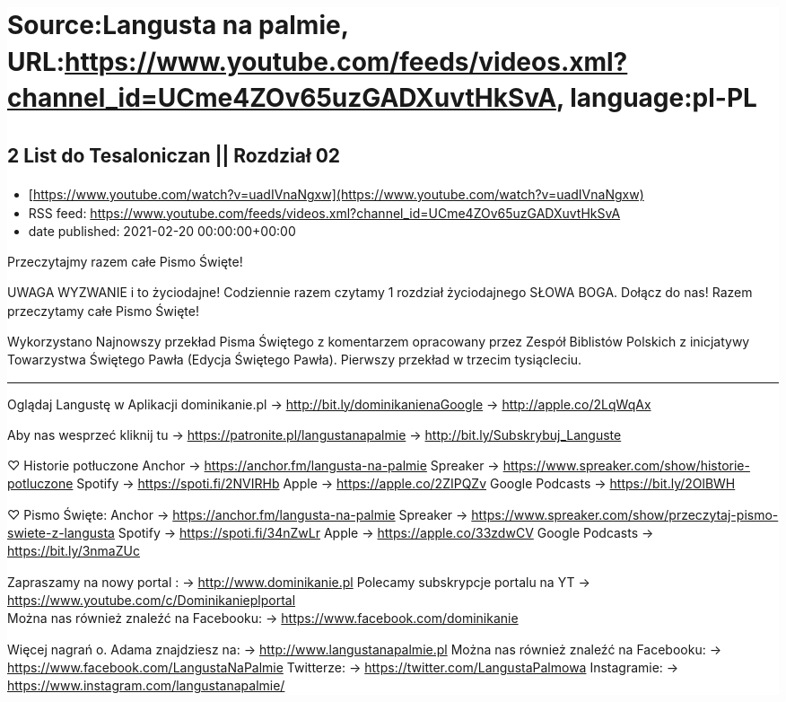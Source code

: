 # Source:Langusta na palmie, URL:https://www.youtube.com/feeds/videos.xml?channel_id=UCme4ZOv65uzGADXuvtHkSvA, language:pl-PL

## 2 List do Tesaloniczan || Rozdział 02
 - [https://www.youtube.com/watch?v=uadIVnaNgxw](https://www.youtube.com/watch?v=uadIVnaNgxw)
 - RSS feed: https://www.youtube.com/feeds/videos.xml?channel_id=UCme4ZOv65uzGADXuvtHkSvA
 - date published: 2021-02-20 00:00:00+00:00

Przeczytajmy razem całe Pismo Święte! 
 
UWAGA WYZWANIE i to życiodajne!
Codziennie razem czytamy 1 rozdział życiodajnego SŁOWA BOGA. 
Dołącz do nas! Razem przeczytamy całe Pismo Święte!

Wykorzystano Najnowszy przekład Pisma Świętego z komentarzem opracowany przez Zespół Biblistów Polskich z inicjatywy Towarzystwa Świętego Pawła (Edycja Świętego Pawła). Pierwszy przekład w trzecim tysiącleciu.
________________________________________
Oglądaj Langustę w Aplikacji dominikanie.pl
→ http://bit.ly/dominikanienaGoogle
→ http://apple.co/2LqWqAx

Aby nas wesprzeć kliknij tu 
→ https://patronite.pl/langustanapalmie
→ http://bit.ly/Subskrybuj_Languste

♡ Historie potłuczone
Anchor → https://anchor.fm/langusta-na-palmie
Spreaker → https://www.spreaker.com/show/historie-potluczone
Spotify → https://spoti.fi/2NVIRHb
Apple → https://apple.co/2ZIPQZv
Google Podcasts → https://bit.ly/2OlBWH

♡  Pismo Święte: 
Anchor → https://anchor.fm/langusta-na-palmie
Spreaker → https://www.spreaker.com/show/przeczytaj-pismo-swiete-z-langusta
Spotify →  https://spoti.fi/34nZwLr
Apple →  https://apple.co/33zdwCV
Google Podcasts → https://bit.ly/3nmaZUc

Zapraszamy na nowy portal :
→ http://www.dominikanie.pl
Polecamy subskrypcje portalu na YT
→ https://www.youtube.com/c/Dominikanieplportal  
Można nas również znaleźć na Facebooku: 
→ https://www.facebook.com/dominikanie

Więcej nagrań o. Adama znajdziesz na: 
→ http://www.langustanapalmie.pl
Można nas również znaleźć na Facebooku: 
→ https://www.facebook.com/LangustaNaPalmie
Twitterze: 
→ https://twitter.com/LangustaPalmowa
Instagramie: 
→ https://www.instagram.com/langustanapalmie/
